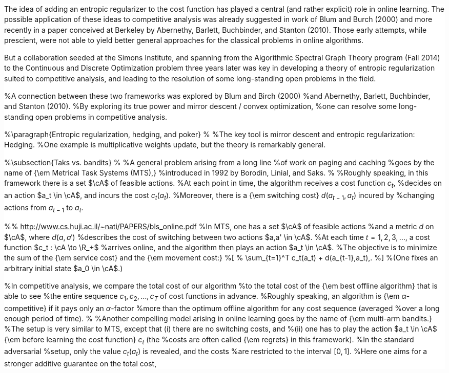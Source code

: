 The idea of adding an entropic regularizer to the cost function
has played a central (and rather explicit) role in online learning.
The possible application of these ideas to competitive analysis
was already suggested in work of Blum and Burch (2000) and
more recently in a paper conceived at Berkeley by Abernethy,
Barlett, Buchbinder, and Stanton (2010).
Those early attempts, while prescient,
were not able to yield better general
approaches for the classical problems in online algorithms.

But a collaboration seeded at the Simons Institute,
and spanning from the Algorithmic Spectral Graph Theory program (Fall 2014)
to the Continuous and Discrete Optimization problem three years later was key
in developing a theory of entropic regularization suited to competitive analysis,
and leading to the resolution of some long-standing open problems in the field.

%A connection between these two frameworks was explored by Blum and Birch (2000)
%and Abernethy, Barlett, Buchbinder, and Stanton (2010).
%By exploring its true power and mirror descent / convex optimization,
%one can resolve some long-standing open problems in competitive analysis.

%\paragraph{Entropic regularization, hedging, and poker}
%
%The key tool is mirror descent and entropic regularization:  Hedging.
%One example is multiplicative weights update, but the theory is remarkably general.

%\subsection{Taks vs. bandits}
%
%A general problem arising from a long line
%of work on paging and caching
%goes by the name of {\em Metrical Task Systems (MTS),} 
%introduced in 1992 by Borodin, Linial, and Saks.
%
%Roughly speaking, in this framework there is a set $\cA$ of feasible actions.
%At each point in time, the algorithm receives a cost function $c_t$,
%decides on an action $a_t \in \cA$, and incurs the cost $c_t(a_t)$.
%Moreover, there is a {\em switching cost} $d(a_{t-1},a_t)$ incured by
%changing actions from $a_{t-1}$ to $a_t$.

%% http://www.cs.huji.ac.il/~nati/PAPERS/bls_online.pdf
%In MTS, one has a set $\cA$ of feasible actions
%and a metric $d$ on $\cA$, where $d(a,a')$
%describes the cost of switching between two actions $a,a' \in \cA$.
%At each time $t=1,2,3,\ldots$, a cost function $c_t : \cA \to \R_+$
%arrives online, and the algorithm then plays an action $a_t \in \cA$.
%The objective is to minimize the sum of the {\em service cost} and the {\em movement cost:}
%\[
%   \sum_{t=1}^T c_t(a_t) + d(a_{t-1},a_t)\,.
%\]
%(One fixes an arbitrary initial state $a_0 \in \cA$.)

%In competitive analysis, we compare the total cost of our algorithm
%to the total cost of the {\em best offline algorithm} that is able to see
%the entire sequence $c_1,c_2,\ldots,c_T$ of cost functions in advance.
%Roughly speaking, an algorithm is {\em $\alpha$-competitive} if it pays only an $\alpha$-factor
%more than the optimum offline algorithm for any cost sequence (averaged
%over a long enough period of time).
%
%Another compelling model arising in online learning goes by the name of {\em multi-arm bandits.}
%The setup is very similar to MTS, except that (i) there are no switching costs, and
%(ii) one has to play the action $a_t \in \cA$ {\em before learning the cost function} $c_t$ (the
%costs are often called {\em regrets} in this framework).
%In the standard adversarial
%setup, only the value $c_t(a_t)$ is revealed, and the costs
%are restricted to the interval $[0,1]$.
%Here one aims for a stronger additive guarantee on the total cost,